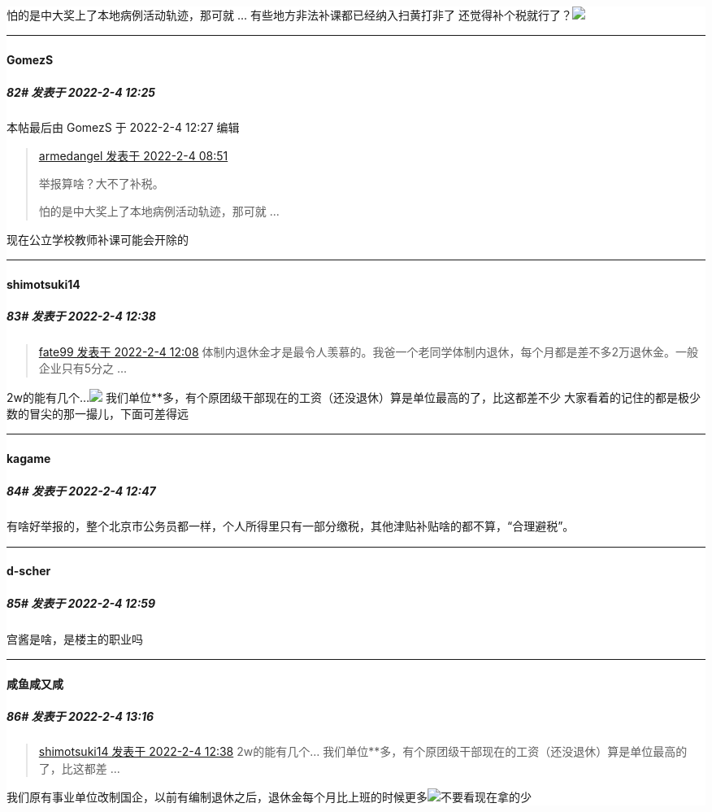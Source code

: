 怕的是中大奖上了本地病例活动轨迹，那可就 ...</blockquote>
有些地方非法补课都已经纳入扫黄打非了 还觉得补个税就行了？<img src="https://static.saraba1st.com/image/smiley/face2017/048.png" referrerpolicy="no-referrer">

*****

####  GomezS  
##### 82#       发表于 2022-2-4 12:25

 本帖最后由 GomezS 于 2022-2-4 12:27 编辑 
<blockquote><a href="httphttps://bbs.saraba1st.com/2b/forum.php?mod=redirect&amp;goto=findpost&amp;pid=54540382&amp;ptid=2050693" target="_blank">armedangel 发表于 2022-2-4 08:51</a>

举报算啥？大不了补税。

怕的是中大奖上了本地病例活动轨迹，那可就 ...</blockquote>
现在公立学校教师补课可能会开除的



*****

####  shimotsuki14  
##### 83#       发表于 2022-2-4 12:38

<blockquote><a href="httphttps://bbs.saraba1st.com/2b/forum.php?mod=redirect&amp;goto=findpost&amp;pid=54541931&amp;ptid=2050693" target="_blank">fate99 发表于 2022-2-4 12:08</a>
体制内退休金才是最令人羡慕的。我爸一个老同学体制内退休，每个月都是差不多2万退休金。一般企业只有5分之 ...</blockquote>
2w的能有几个…<img src="https://static.saraba1st.com/image/smiley/face2017/068.png" referrerpolicy="no-referrer">
我们单位**多，有个原团级干部现在的工资（还没退休）算是单位最高的了，比这都差不少
大家看着的记住的都是极少数的冒尖的那一撮儿，下面可差得远



*****

####  kagame  
##### 84#       发表于 2022-2-4 12:47

有啥好举报的，整个北京市公务员都一样，个人所得里只有一部分缴税，其他津贴补贴啥的都不算，“合理避税”。

*****

####  d-scher  
##### 85#       发表于 2022-2-4 12:59

宫酱是啥，是楼主的职业吗



*****

####  咸鱼咸又咸  
##### 86#       发表于 2022-2-4 13:16

<blockquote><a href="httphttps://bbs.saraba1st.com/2b/forum.php?mod=redirect&amp;goto=findpost&amp;pid=54542196&amp;ptid=2050693" target="_blank">shimotsuki14 发表于 2022-2-4 12:38</a>
2w的能有几个…
我们单位**多，有个原团级干部现在的工资（还没退休）算是单位最高的了，比这都差 ...</blockquote>
我们原有事业单位改制国企，以前有编制退休之后，退休金每个月比上班的时候更多<img src="https://static.saraba1st.com/image/smiley/face2017/068.png" referrerpolicy="no-referrer">不要看现在拿的少
